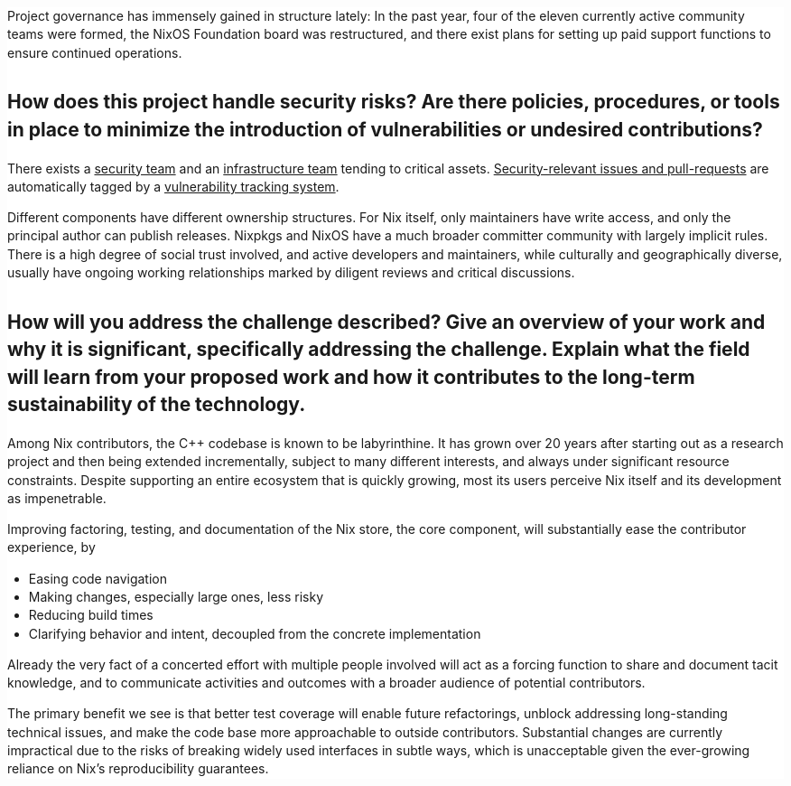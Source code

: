 Project governance has immensely gained in structure lately: In the past year, four of the eleven currently active community teams were formed, the NixOS Foundation board was restructured, and there exist plans for setting up paid support functions to ensure continued operations.

## How does this project handle security risks? Are there policies, procedures, or tools in place to minimize the introduction of vulnerabilities or undesired contributions?

There exists a [security team](https://nixos.org/community/teams/security.html) and an [infrastructure team](https://nixos.org/community/teams/infrastructure.html) tending to critical assets.
[Security-relevant issues and pull-requests](https://github.com/NixOS/nixpkgs/labels/1.severity%3A%20security) are automatically tagged by a [vulnerability tracking system](https://github.com/nix-community/vulnix/).

Different components have different ownership structures.
For Nix itself, only maintainers have write access, and only the principal author can publish releases.
Nixpkgs and NixOS have a much broader committer community with largely implicit rules.
There is a high degree of social trust involved, and active developers and maintainers, while culturally and geographically diverse, usually have ongoing working relationships marked by diligent reviews and critical discussions.

## How will you address the challenge described? Give an overview of your work and why it is significant, specifically addressing the challenge. Explain what the field will learn from your proposed work and how it contributes to the long-term sustainability of the technology.

Among Nix contributors, the C++ codebase is known to be labyrinthine.
It has grown over 20 years after starting out as a research project and then being extended incrementally, subject to many different interests, and always under significant resource constraints.
Despite supporting an entire ecosystem that is quickly growing, most its users perceive Nix itself and its development as impenetrable.

Improving factoring, testing, and documentation of the Nix store, the core component, will substantially ease the contributor experience, by

- Easing code navigation
- Making changes, especially large ones, less risky
- Reducing build times
- Clarifying behavior and intent, decoupled from the concrete implementation

Already the very fact of a concerted effort with multiple people involved will act as a forcing function to share and document tacit knowledge, and to communicate activities and outcomes with a broader audience of potential contributors.

The primary benefit we see is that better test coverage will enable future refactorings, unblock addressing long-standing technical issues, and make the code base more approachable to outside contributors.
Substantial changes are currently impractical due to the risks of breaking widely used interfaces in subtle ways, which is unacceptable given the ever-growing reliance on Nix’s reproducibility guarantees.
